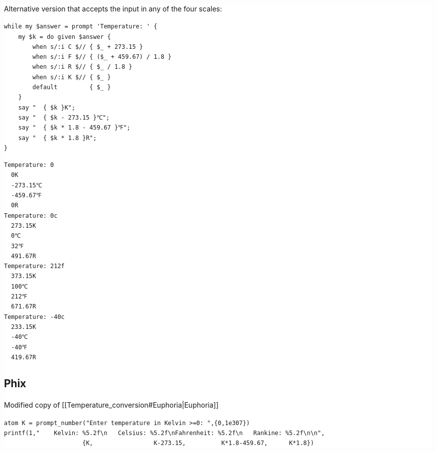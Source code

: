 
Alternative version that accepts the input in any of the four scales:


```perl6
while my $answer = prompt 'Temperature: ' {
    my $k = do given $answer {
        when s/:i C $// { $_ + 273.15 }
        when s/:i F $// { ($_ + 459.67) / 1.8 }
        when s/:i R $// { $_ / 1.8 }
        when s/:i K $// { $_ }
        default         { $_ }
    }
    say "  { $k }K";
    say "  { $k - 273.15 }℃";
    say "  { $k * 1.8 - 459.67 }℉";
    say "  { $k * 1.8 }R";
}
```

```txt
Temperature: 0
  0K
  -273.15℃
  -459.67℉
  0R
Temperature: 0c
  273.15K
  0℃
  32℉
  491.67R
Temperature: 212f
  373.15K
  100℃
  212℉
  671.67R
Temperature: -40c
  233.15K
  -40℃
  -40℉
  419.67R
```



## Phix

Modified copy of [[Temperature_conversion#Euphoria|Euphoria]]

```Phix
atom K = prompt_number("Enter temperature in Kelvin >=0: ",{0,1e307})
printf(1,"    Kelvin: %5.2f\n   Celsius: %5.2f\nFahrenheit: %5.2f\n   Rankine: %5.2f\n\n",
                      {K,                 K-273.15,          K*1.8-459.67,      K*1.8})

```
